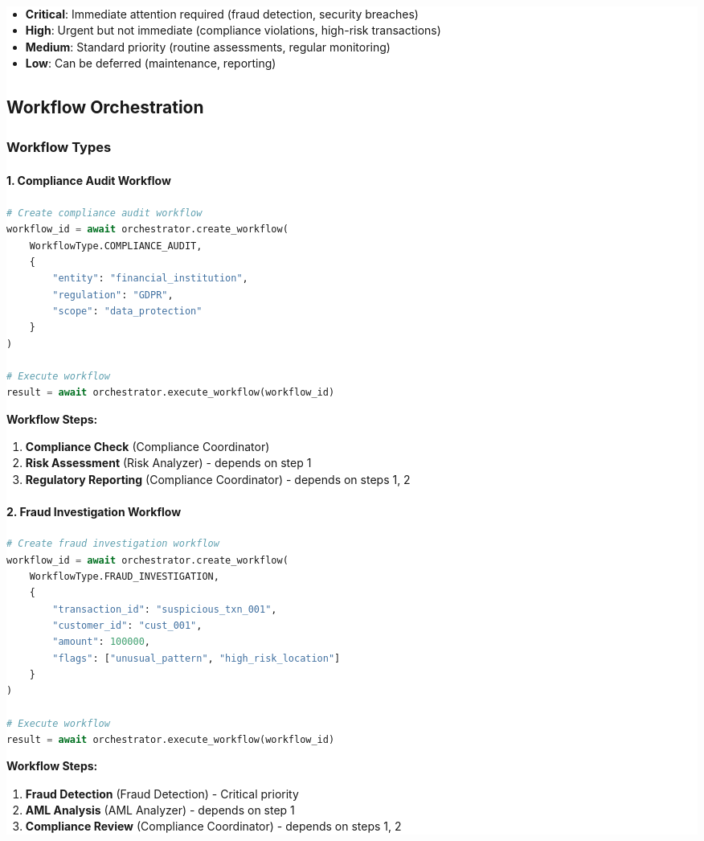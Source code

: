 - **Critical**: Immediate attention required (fraud detection, security breaches)
- **High**: Urgent but not immediate (compliance violations, high-risk transactions)
- **Medium**: Standard priority (routine assessments, regular monitoring)
- **Low**: Can be deferred (maintenance, reporting)

## Workflow Orchestration

### Workflow Types

#### 1. Compliance Audit Workflow

```python
# Create compliance audit workflow
workflow_id = await orchestrator.create_workflow(
    WorkflowType.COMPLIANCE_AUDIT,
    {
        "entity": "financial_institution",
        "regulation": "GDPR",
        "scope": "data_protection"
    }
)

# Execute workflow
result = await orchestrator.execute_workflow(workflow_id)
```

**Workflow Steps:**
1. **Compliance Check** (Compliance Coordinator)
2. **Risk Assessment** (Risk Analyzer) - depends on step 1
3. **Regulatory Reporting** (Compliance Coordinator) - depends on steps 1, 2

#### 2. Fraud Investigation Workflow

```python
# Create fraud investigation workflow
workflow_id = await orchestrator.create_workflow(
    WorkflowType.FRAUD_INVESTIGATION,
    {
        "transaction_id": "suspicious_txn_001",
        "customer_id": "cust_001",
        "amount": 100000,
        "flags": ["unusual_pattern", "high_risk_location"]
    }
)

# Execute workflow
result = await orchestrator.execute_workflow(workflow_id)
```

**Workflow Steps:**
1. **Fraud Detection** (Fraud Detection) - Critical priority
2. **AML Analysis** (AML Analyzer) - depends on step 1
3. **Compliance Review** (Compliance Coordinator) - depends on steps 1, 2

